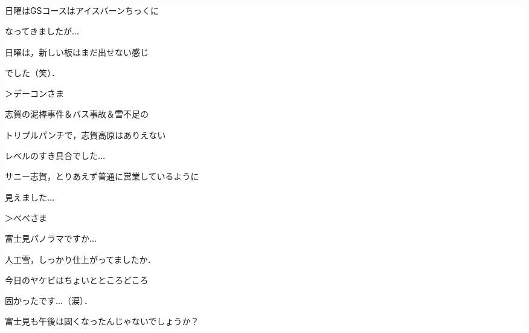 日曜はGSコースはアイスバーンちっくに

なってきましたが…

日曜は，新しい板はまだ出せない感じ

でした（笑）．



＞デーコンさま

志賀の泥棒事件＆バス事故＆雪不足の

トリプルパンチで，志賀高原はありえない

レベルのすき具合でした…

サニー志賀，とりあえず普通に営業しているように

見えました…



＞べべさま

富士見パノラマですか…

人工雪，しっかり仕上がってましたか．

今日のヤケビはちょいとところどころ

固かったです…（涙）．

富士見も午後は固くなったんじゃないでしょうか？

